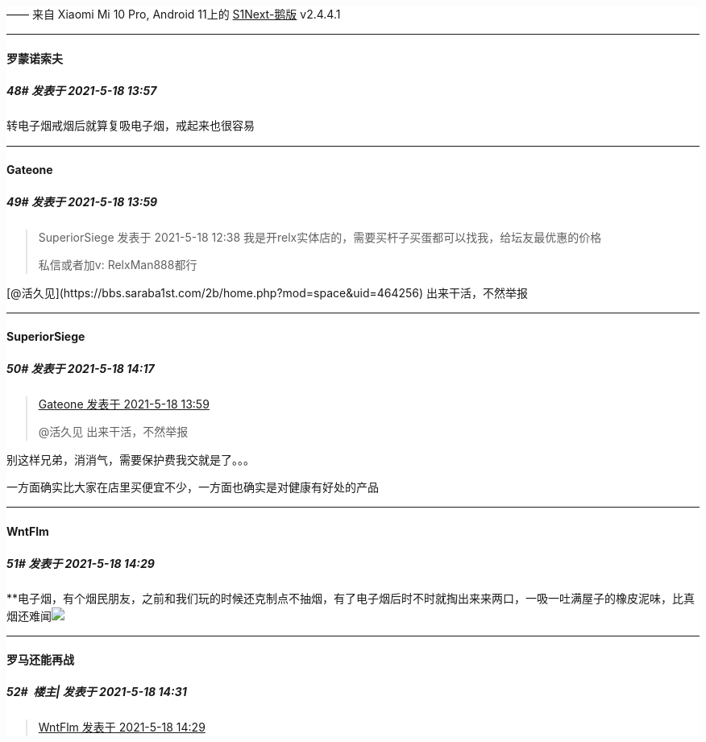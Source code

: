—— 来自 Xiaomi Mi 10 Pro, Android 11上的 [S1Next-鹅版](https://github.com/ykrank/S1-Next/releases) v2.4.4.1


*****

####  罗蒙诺索夫  
##### 48#       发表于 2021-5-18 13:57


转电子烟戒烟后就算复吸电子烟，戒起来也很容易


*****

####  Gateone  
##### 49#       发表于 2021-5-18 13:59


<blockquote>SuperiorSiege 发表于 2021-5-18 12:38
我是开relx实体店的，需要买杆子买蛋都可以找我，给坛友最优惠的价格

私信或者加v: RelxMan888都行
</blockquote>
[@活久见](https://bbs.saraba1st.com/2b/home.php?mod=space&amp;uid=464256) 出来干活，不然举报


*****

####  SuperiorSiege  
##### 50#       发表于 2021-5-18 14:17


<blockquote><a href="httphttps://bbs.saraba1st.com/2b/forum.php?mod=redirect&amp;goto=findpost&amp;pid=51291600&amp;ptid=2004629" target="_blank">Gateone 发表于 2021-5-18 13:59</a>

@活久见 出来干活，不然举报</blockquote>
别这样兄弟，消消气，需要保护费我交就是了。。。

一方面确实比大家在店里买便宜不少，一方面也确实是对健康有好处的产品


*****

####  WntFlm  
##### 51#       发表于 2021-5-18 14:29


**电子烟，有个烟民朋友，之前和我们玩的时候还克制点不抽烟，有了电子烟后时不时就掏出来来两口，一吸一吐满屋子的橡皮泥味，比真烟还难闻<img src="https://static.saraba1st.com/image/smiley/face2017/004.gif" referrerpolicy="no-referrer">


*****

####  罗马还能再战  
##### 52#         楼主| 发表于 2021-5-18 14:31


<blockquote><a href="httphttps://bbs.saraba1st.com/2b/forum.php?mod=redirect&amp;goto=findpost&amp;pid=51291882&amp;ptid=2004629" target="_blank">WntFlm 发表于 2021-5-18 14:29</a>

